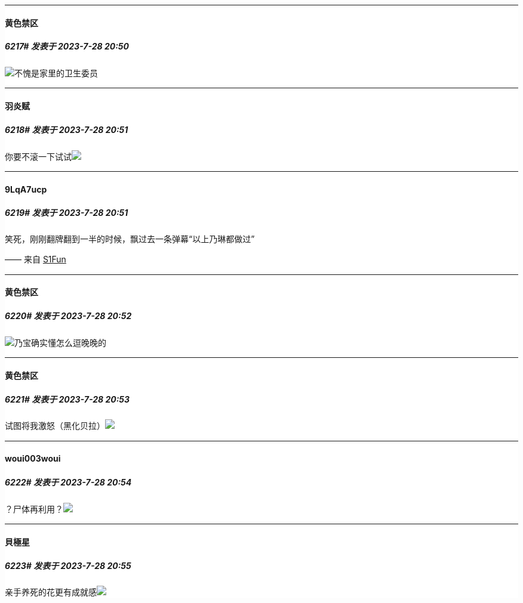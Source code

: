 *****

####  黄色禁区  
##### 6217#       发表于 2023-7-28 20:50

<img src="https://static.saraba1st.com/image/smiley/face2017/067.png" referrerpolicy="no-referrer">不愧是家里的卫生委员

*****

####  羽炎赋  
##### 6218#       发表于 2023-7-28 20:51

你要不滚一下试试<img src="https://static.saraba1st.com/image/smiley/face2017/067.png" referrerpolicy="no-referrer">

*****

####  9LqA7ucp  
##### 6219#       发表于 2023-7-28 20:51

笑死，刚刚翻牌翻到一半的时候，飘过去一条弹幕“以上乃琳都做过”

—— 来自 [S1Fun](https://s1fun.koalcat.com)

*****

####  黄色禁区  
##### 6220#       发表于 2023-7-28 20:52

<img src="https://static.saraba1st.com/image/smiley/face2017/067.png" referrerpolicy="no-referrer">乃宝确实懂怎么逗晚晚的


*****

####  黄色禁区  
##### 6221#       发表于 2023-7-28 20:53

试图将我激怒（黑化贝拉）<img src="https://static.saraba1st.com/image/smiley/face2017/067.png" referrerpolicy="no-referrer">

*****

####  woui003woui  
##### 6222#       发表于 2023-7-28 20:54

？尸体再利用？<img src="https://static.saraba1st.com/image/smiley/face2017/067.png" referrerpolicy="no-referrer">

*****

####  貝極星  
##### 6223#       发表于 2023-7-28 20:55

亲手养死的花更有成就感<img src="https://static.saraba1st.com/image/smiley/face2017/067.png" referrerpolicy="no-referrer">
